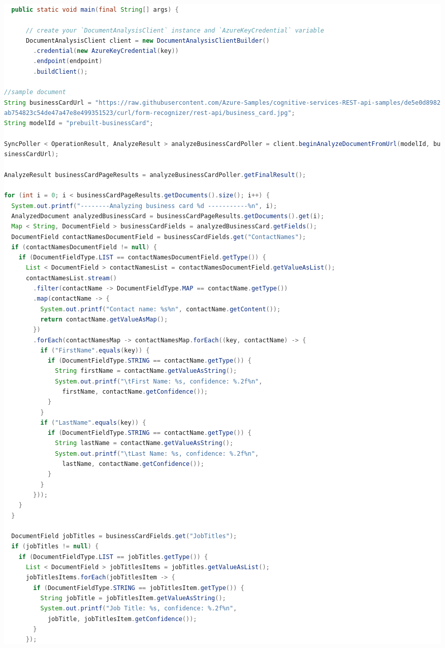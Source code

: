 ```java
  public static void main(final String[] args) {

      // create your `DocumentAnalysisClient` instance and `AzureKeyCredential` variable
      DocumentAnalysisClient client = new DocumentAnalysisClientBuilder()
        .credential(new AzureKeyCredential(key))
        .endpoint(endpoint)
        .buildClient();

//sample document
String businessCardUrl = "https://raw.githubusercontent.com/Azure-Samples/cognitive-services-REST-api-samples/de5e0d8982ab754823c54de47a47e8e499351523/curl/form-recognizer/rest-api/business_card.jpg";
String modelId = "prebuilt-businessCard";

SyncPoller < OperationResult, AnalyzeResult > analyzeBusinessCardPoller = client.beginAnalyzeDocumentFromUrl(modelId, businessCardUrl);

AnalyzeResult businessCardPageResults = analyzeBusinessCardPoller.getFinalResult();

for (int i = 0; i < businessCardPageResults.getDocuments().size(); i++) {
  System.out.printf("--------Analyzing business card %d -----------%n", i);
  AnalyzedDocument analyzedBusinessCard = businessCardPageResults.getDocuments().get(i);
  Map < String, DocumentField > businessCardFields = analyzedBusinessCard.getFields();
  DocumentField contactNamesDocumentField = businessCardFields.get("ContactNames");
  if (contactNamesDocumentField != null) {
    if (DocumentFieldType.LIST == contactNamesDocumentField.getType()) {
      List < DocumentField > contactNamesList = contactNamesDocumentField.getValueAsList();
      contactNamesList.stream()
        .filter(contactName -> DocumentFieldType.MAP == contactName.getType())
        .map(contactName -> {
          System.out.printf("Contact name: %s%n", contactName.getContent());
          return contactName.getValueAsMap();
        })
        .forEach(contactNamesMap -> contactNamesMap.forEach((key, contactName) -> {
          if ("FirstName".equals(key)) {
            if (DocumentFieldType.STRING == contactName.getType()) {
              String firstName = contactName.getValueAsString();
              System.out.printf("\tFirst Name: %s, confidence: %.2f%n",
                firstName, contactName.getConfidence());
            }
          }
          if ("LastName".equals(key)) {
            if (DocumentFieldType.STRING == contactName.getType()) {
              String lastName = contactName.getValueAsString();
              System.out.printf("\tLast Name: %s, confidence: %.2f%n",
                lastName, contactName.getConfidence());
            }
          }
        }));
    }
  }

  DocumentField jobTitles = businessCardFields.get("JobTitles");
  if (jobTitles != null) {
    if (DocumentFieldType.LIST == jobTitles.getType()) {
      List < DocumentField > jobTitlesItems = jobTitles.getValueAsList();
      jobTitlesItems.forEach(jobTitlesItem -> {
        if (DocumentFieldType.STRING == jobTitlesItem.getType()) {
          String jobTitle = jobTitlesItem.getValueAsString();
          System.out.printf("Job Title: %s, confidence: %.2f%n",
            jobTitle, jobTitlesItem.getConfidence());
        }
      });
```
